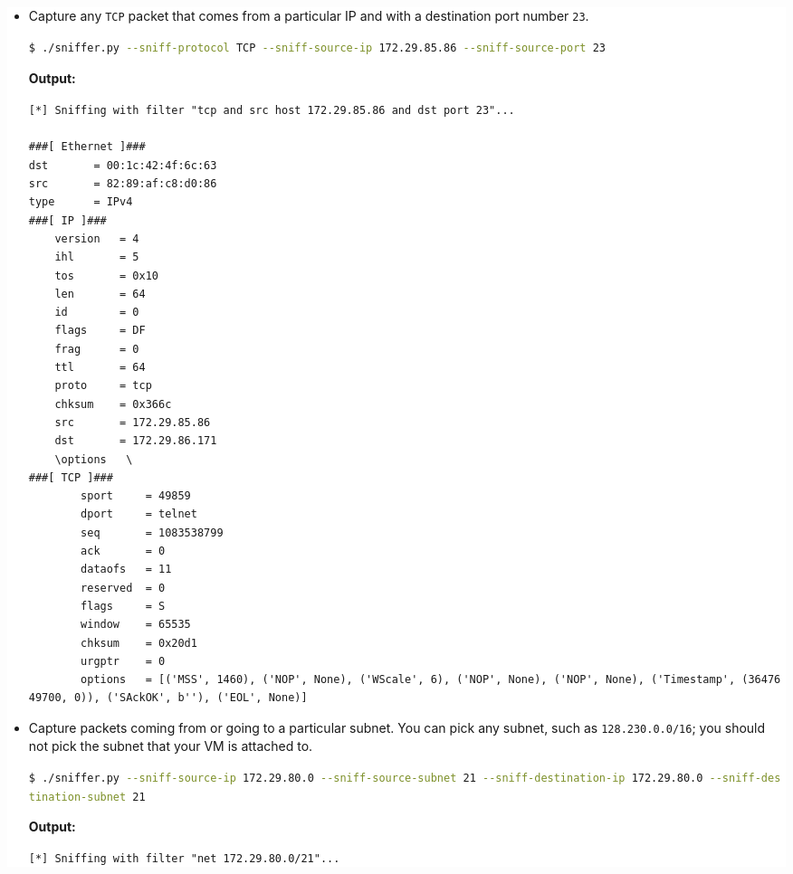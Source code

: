 - Capture any `TCP` packet that comes from a particular IP and with a destination port number `23`.

    ```bash
    $ ./sniffer.py --sniff-protocol TCP --sniff-source-ip 172.29.85.86 --sniff-source-port 23
    ```

    **Output:**

    ```txt
    [*] Sniffing with filter "tcp and src host 172.29.85.86 and dst port 23"...

    ###[ Ethernet ]###
    dst       = 00:1c:42:4f:6c:63
    src       = 82:89:af:c8:d0:86
    type      = IPv4
    ###[ IP ]###
        version   = 4
        ihl       = 5
        tos       = 0x10
        len       = 64
        id        = 0
        flags     = DF
        frag      = 0
        ttl       = 64
        proto     = tcp
        chksum    = 0x366c
        src       = 172.29.85.86
        dst       = 172.29.86.171
        \options   \
    ###[ TCP ]###
            sport     = 49859
            dport     = telnet
            seq       = 1083538799
            ack       = 0
            dataofs   = 11
            reserved  = 0
            flags     = S
            window    = 65535
            chksum    = 0x20d1
            urgptr    = 0
            options   = [('MSS', 1460), ('NOP', None), ('WScale', 6), ('NOP', None), ('NOP', None), ('Timestamp', (3647649700, 0)), ('SAckOK', b''), ('EOL', None)]
    ```

- Capture packets coming from or going to a particular subnet. You can pick any subnet, such as `128.230.0.0/16`; you should not pick the subnet that your VM is attached to.

    ```bash
    $ ./sniffer.py --sniff-source-ip 172.29.80.0 --sniff-source-subnet 21 --sniff-destination-ip 172.29.80.0 --sniff-destination-subnet 21
    ```

    **Output:**

    ```txt
    [*] Sniffing with filter "net 172.29.80.0/21"...
